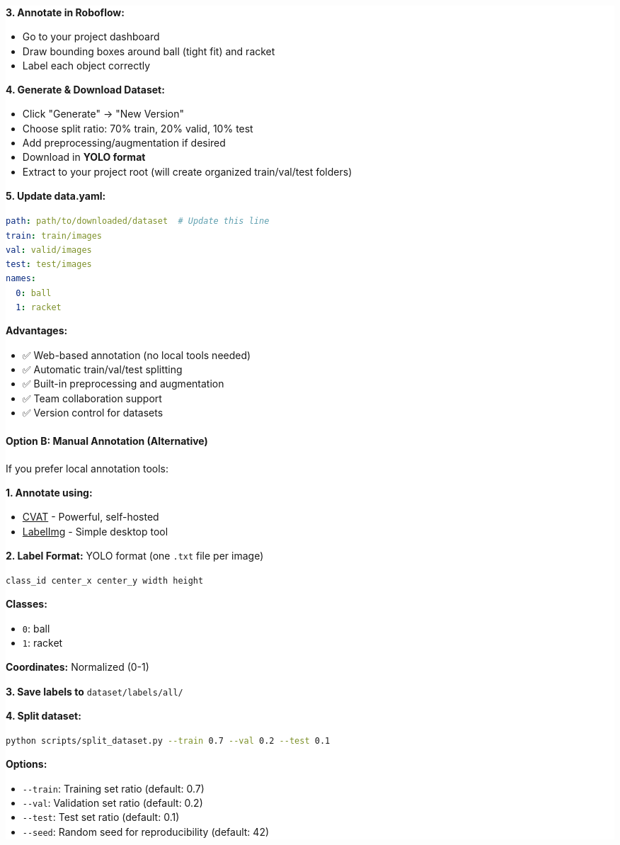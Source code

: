 **3. Annotate in Roboflow:**
- Go to your project dashboard
- Draw bounding boxes around ball (tight fit) and racket
- Label each object correctly

**4. Generate & Download Dataset:**
- Click "Generate" → "New Version"
- Choose split ratio: 70% train, 20% valid, 10% test
- Add preprocessing/augmentation if desired
- Download in **YOLO format**
- Extract to your project root (will create organized train/val/test folders)

**5. Update data.yaml:**
```yaml
path: path/to/downloaded/dataset  # Update this line
train: train/images
val: valid/images
test: test/images
names:
  0: ball
  1: racket
```

**Advantages:**
- ✅ Web-based annotation (no local tools needed)
- ✅ Automatic train/val/test splitting
- ✅ Built-in preprocessing and augmentation
- ✅ Team collaboration support
- ✅ Version control for datasets

#### Option B: Manual Annotation (Alternative)

If you prefer local annotation tools:

**1. Annotate using:**
- [CVAT](https://www.cvat.ai/) - Powerful, self-hosted
- [LabelImg](https://github.com/heartexlabs/labelImg) - Simple desktop tool

**2. Label Format:** YOLO format (one `.txt` file per image)
```
class_id center_x center_y width height
```

**Classes:**
- `0`: ball
- `1`: racket

**Coordinates:** Normalized (0-1)

**3. Save labels to** `dataset/labels/all/`

**4. Split dataset:**
```bash
python scripts/split_dataset.py --train 0.7 --val 0.2 --test 0.1
```

**Options:**
- `--train`: Training set ratio (default: 0.7)
- `--val`: Validation set ratio (default: 0.2)
- `--test`: Test set ratio (default: 0.1)
- `--seed`: Random seed for reproducibility (default: 42)
